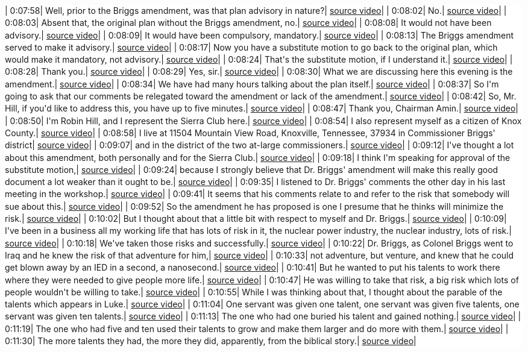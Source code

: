 | 0:07:58| Well, prior to the Briggs amendment, was that plan advisory in nature?| [source video](https://archive.org/details/cocom120123part3?start=478)|
| 0:08:02| No.| [source video](https://archive.org/details/cocom120123part3?start=482)|
| 0:08:03| Absent that, the original plan without the Briggs amendment, no.| [source video](https://archive.org/details/cocom120123part3?start=483)|
| 0:08:08| It would not have been advisory.| [source video](https://archive.org/details/cocom120123part3?start=488)|
| 0:08:09| It would have been compulsory, mandatory.| [source video](https://archive.org/details/cocom120123part3?start=489)|
| 0:08:13| The Briggs amendment served to make it advisory.| [source video](https://archive.org/details/cocom120123part3?start=493)|
| 0:08:17| Now you have a substitute motion to go back to the original plan, which would make it mandatory, not advisory.| [source video](https://archive.org/details/cocom120123part3?start=497)|
| 0:08:24| That's the substitute motion, if I understand it.| [source video](https://archive.org/details/cocom120123part3?start=504)|
| 0:08:28| Thank you.| [source video](https://archive.org/details/cocom120123part3?start=508)|
| 0:08:29| Yes, sir.| [source video](https://archive.org/details/cocom120123part3?start=509)|
| 0:08:30| What we are discussing here this evening is the amendment.| [source video](https://archive.org/details/cocom120123part3?start=510)|
| 0:08:34| We have had many hours talking about the plan itself.| [source video](https://archive.org/details/cocom120123part3?start=514)|
| 0:08:37| So I'm going to ask that our comments be relegated toward the amendment or lack of the amendment.| [source video](https://archive.org/details/cocom120123part3?start=517)|
| 0:08:42| So, Mr. Hill, if you'd like to address this, you have up to five minutes.| [source video](https://archive.org/details/cocom120123part3?start=522)|
| 0:08:47| Thank you, Chairman Amin.| [source video](https://archive.org/details/cocom120123part3?start=527)|
| 0:08:50| I'm Robin Hill, and I represent the Sierra Club here.| [source video](https://archive.org/details/cocom120123part3?start=530)|
| 0:08:54| I also represent myself as a citizen of Knox County.| [source video](https://archive.org/details/cocom120123part3?start=534)|
| 0:08:58| I live at 11504 Mountain View Road, Knoxville, Tennessee, 37934 in Commissioner Briggs' district| [source video](https://archive.org/details/cocom120123part3?start=538)|
| 0:09:07| and in the district of the two at-large commissioners.| [source video](https://archive.org/details/cocom120123part3?start=547)|
| 0:09:12| I've thought a lot about this amendment, both personally and for the Sierra Club.| [source video](https://archive.org/details/cocom120123part3?start=552)|
| 0:09:18| I think I'm speaking for approval of the substitute motion,| [source video](https://archive.org/details/cocom120123part3?start=558)|
| 0:09:24| because I strongly believe that Dr. Briggs' amendment will make this really good document a lot weaker than it ought to be.| [source video](https://archive.org/details/cocom120123part3?start=564)|
| 0:09:35| I listened to Dr. Briggs' comments the other day in his last meeting in the workshop.| [source video](https://archive.org/details/cocom120123part3?start=575)|
| 0:09:41| It seems that his comments relate to and refer to the risk that somebody will sue about this.| [source video](https://archive.org/details/cocom120123part3?start=581)|
| 0:09:52| So the amendment he has proposed is one I presume that he thinks will minimize the risk.| [source video](https://archive.org/details/cocom120123part3?start=592)|
| 0:10:02| But I thought about that a little bit with respect to myself and Dr. Briggs.| [source video](https://archive.org/details/cocom120123part3?start=602)|
| 0:10:09| I've been in a business all my working life that has lots of risk in it, the nuclear power industry, the nuclear industry, lots of risk.| [source video](https://archive.org/details/cocom120123part3?start=609)|
| 0:10:18| We've taken those risks and successfully.| [source video](https://archive.org/details/cocom120123part3?start=618)|
| 0:10:22| Dr. Briggs, as Colonel Briggs went to Iraq and he knew the risk of that adventure for him,| [source video](https://archive.org/details/cocom120123part3?start=622)|
| 0:10:33| not adventure, but venture, and knew that he could get blown away by an IED in a second, a nanosecond.| [source video](https://archive.org/details/cocom120123part3?start=633)|
| 0:10:41| But he wanted to put his talents to work there where they were needed to give people more life.| [source video](https://archive.org/details/cocom120123part3?start=641)|
| 0:10:47| He was willing to take that risk, a big risk which lots of people wouldn't be willing to take.| [source video](https://archive.org/details/cocom120123part3?start=647)|
| 0:10:55| While I was thinking about that, I thought about the parable of the talents which appears in Luke.| [source video](https://archive.org/details/cocom120123part3?start=655)|
| 0:11:04| One servant was given one talent, one servant was given five talents, one servant was given ten talents.| [source video](https://archive.org/details/cocom120123part3?start=664)|
| 0:11:13| The one who had one buried his talent and gained nothing.| [source video](https://archive.org/details/cocom120123part3?start=673)|
| 0:11:19| The one who had five and ten used their talents to grow and make them larger and do more with them.| [source video](https://archive.org/details/cocom120123part3?start=679)|
| 0:11:30| The more talents they had, the more they did, apparently, from the biblical story.| [source video](https://archive.org/details/cocom120123part3?start=690)|